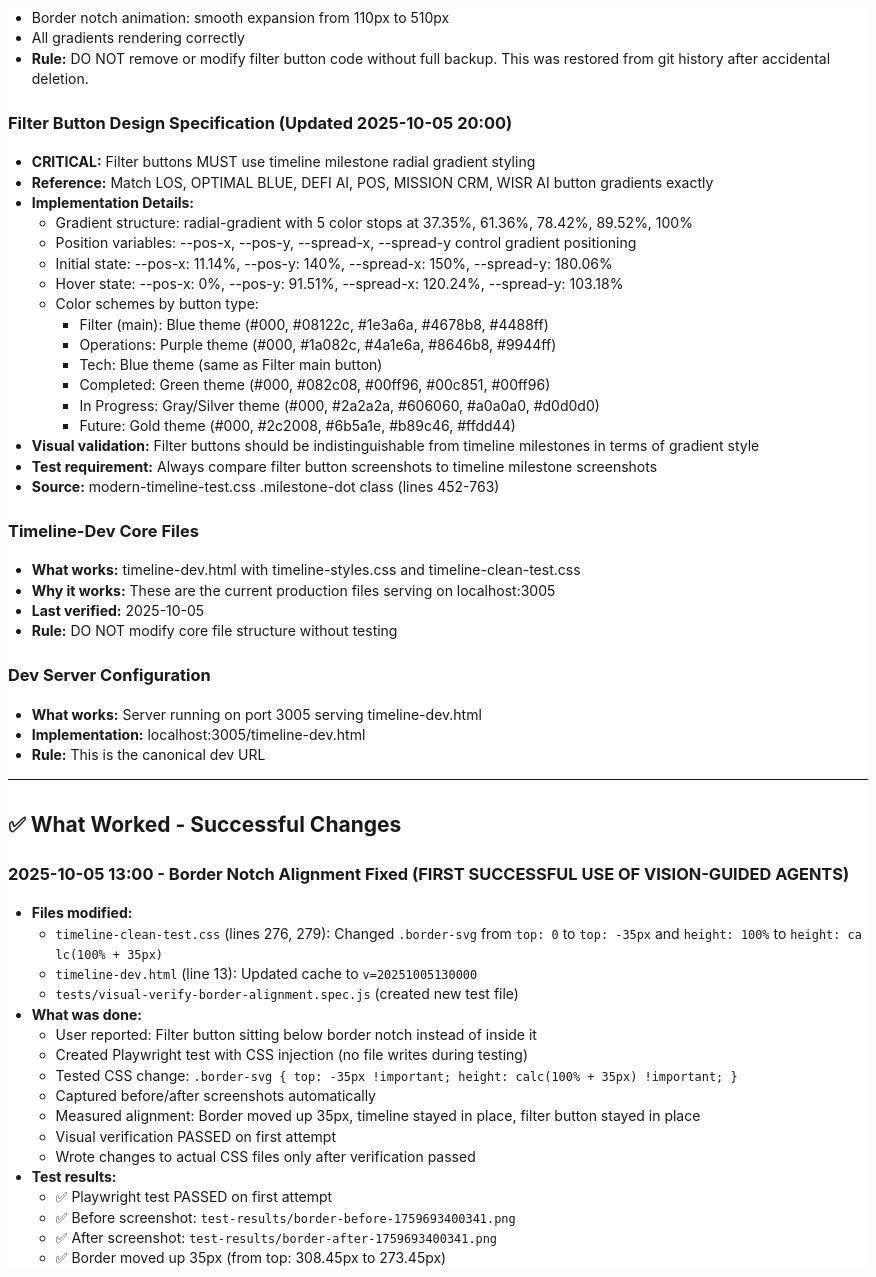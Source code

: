   - Border notch animation: smooth expansion from 110px to 510px
  - All gradients rendering correctly
- **Rule:** DO NOT remove or modify filter button code without full backup. This was restored from git history after accidental deletion.

### Filter Button Design Specification (Updated 2025-10-05 20:00)
- **CRITICAL:** Filter buttons MUST use timeline milestone radial gradient styling
- **Reference:** Match LOS, OPTIMAL BLUE, DEFI AI, POS, MISSION CRM, WISR AI button gradients exactly
- **Implementation Details:**
  - Gradient structure: radial-gradient with 5 color stops at 37.35%, 61.36%, 78.42%, 89.52%, 100%
  - Position variables: --pos-x, --pos-y, --spread-x, --spread-y control gradient positioning
  - Initial state: --pos-x: 11.14%, --pos-y: 140%, --spread-x: 150%, --spread-y: 180.06%
  - Hover state: --pos-x: 0%, --pos-y: 91.51%, --spread-x: 120.24%, --spread-y: 103.18%
  - Color schemes by button type:
    - Filter (main): Blue theme (#000, #08122c, #1e3a6a, #4678b8, #4488ff)
    - Operations: Purple theme (#000, #1a082c, #4a1e6a, #8646b8, #9944ff)
    - Tech: Blue theme (same as Filter main button)
    - Completed: Green theme (#000, #082c08, #00ff96, #00c851, #00ff96)
    - In Progress: Gray/Silver theme (#000, #2a2a2a, #606060, #a0a0a0, #d0d0d0)
    - Future: Gold theme (#000, #2c2008, #6b5a1e, #b89c46, #ffdd44)
- **Visual validation:** Filter buttons should be indistinguishable from timeline milestones in terms of gradient style
- **Test requirement:** Always compare filter button screenshots to timeline milestone screenshots
- **Source:** modern-timeline-test.css .milestone-dot class (lines 452-763)

### Timeline-Dev Core Files
- **What works:** timeline-dev.html with timeline-styles.css and timeline-clean-test.css
- **Why it works:** These are the current production files serving on localhost:3005
- **Last verified:** 2025-10-05
- **Rule:** DO NOT modify core file structure without testing

### Dev Server Configuration
- **What works:** Server running on port 3005 serving timeline-dev.html
- **Implementation:** localhost:3005/timeline-dev.html
- **Rule:** This is the canonical dev URL

---

## ✅ What Worked - Successful Changes

### 2025-10-05 13:00 - Border Notch Alignment Fixed (FIRST SUCCESSFUL USE OF VISION-GUIDED AGENTS)
- **Files modified:**
  - `timeline-clean-test.css` (lines 276, 279): Changed `.border-svg` from `top: 0` to `top: -35px` and `height: 100%` to `height: calc(100% + 35px)`
  - `timeline-dev.html` (line 13): Updated cache to `v=20251005130000`
  - `tests/visual-verify-border-alignment.spec.js` (created new test file)
- **What was done:**
  - User reported: Filter button sitting below border notch instead of inside it
  - Created Playwright test with CSS injection (no file writes during testing)
  - Tested CSS change: `.border-svg { top: -35px !important; height: calc(100% + 35px) !important; }`
  - Captured before/after screenshots automatically
  - Measured alignment: Border moved up 35px, timeline stayed in place, filter button stayed in place
  - Visual verification PASSED on first attempt
  - Wrote changes to actual CSS files only after verification passed
- **Test results:**
  - ✅ Playwright test PASSED on first attempt
  - ✅ Before screenshot: `test-results/border-before-1759693400341.png`
  - ✅ After screenshot: `test-results/border-after-1759693400341.png`
  - ✅ Border moved up 35px (from top: 308.45px to 273.45px)